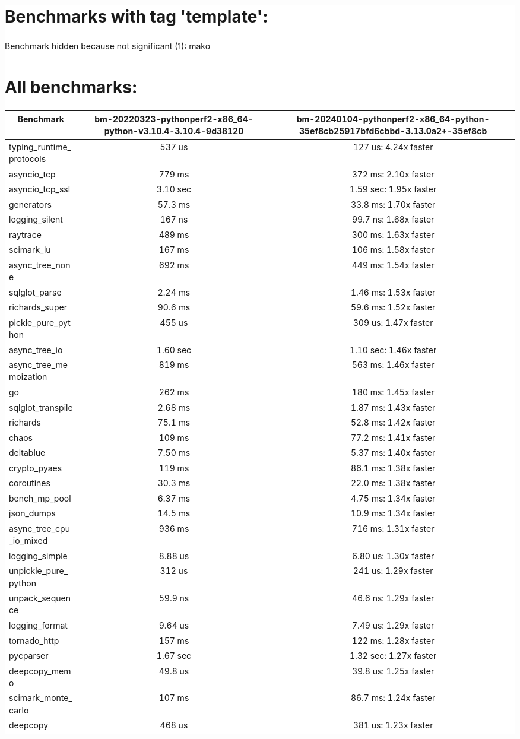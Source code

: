 Benchmarks with tag 'template':
===============================

Benchmark hidden because not significant (1): mako

All benchmarks:
===============

| Benchmark                | bm-20220323-pythonperf2-x86_64-python-v3.10.4-3.10.4-9d38120 | bm-20240104-pythonperf2-x86_64-python-35ef8cb25917bfd6cbbd-3.13.0a2+-35ef8cb |
|--------------------------|:------------------------------------------------------------:|:----------------------------------------------------------------------------:|
| typing_runtime_protocols | 537 us                                                       | 127 us: 4.24x faster                                                         |
| asyncio_tcp              | 779 ms                                                       | 372 ms: 2.10x faster                                                         |
| asyncio_tcp_ssl          | 3.10 sec                                                     | 1.59 sec: 1.95x faster                                                       |
| generators               | 57.3 ms                                                      | 33.8 ms: 1.70x faster                                                        |
| logging_silent           | 167 ns                                                       | 99.7 ns: 1.68x faster                                                        |
| raytrace                 | 489 ms                                                       | 300 ms: 1.63x faster                                                         |
| scimark_lu               | 167 ms                                                       | 106 ms: 1.58x faster                                                         |
| async_tree_none          | 692 ms                                                       | 449 ms: 1.54x faster                                                         |
| sqlglot_parse            | 2.24 ms                                                      | 1.46 ms: 1.53x faster                                                        |
| richards_super           | 90.6 ms                                                      | 59.6 ms: 1.52x faster                                                        |
| pickle_pure_python       | 455 us                                                       | 309 us: 1.47x faster                                                         |
| async_tree_io            | 1.60 sec                                                     | 1.10 sec: 1.46x faster                                                       |
| async_tree_memoization   | 819 ms                                                       | 563 ms: 1.46x faster                                                         |
| go                       | 262 ms                                                       | 180 ms: 1.45x faster                                                         |
| sqlglot_transpile        | 2.68 ms                                                      | 1.87 ms: 1.43x faster                                                        |
| richards                 | 75.1 ms                                                      | 52.8 ms: 1.42x faster                                                        |
| chaos                    | 109 ms                                                       | 77.2 ms: 1.41x faster                                                        |
| deltablue                | 7.50 ms                                                      | 5.37 ms: 1.40x faster                                                        |
| crypto_pyaes             | 119 ms                                                       | 86.1 ms: 1.38x faster                                                        |
| coroutines               | 30.3 ms                                                      | 22.0 ms: 1.38x faster                                                        |
| bench_mp_pool            | 6.37 ms                                                      | 4.75 ms: 1.34x faster                                                        |
| json_dumps               | 14.5 ms                                                      | 10.9 ms: 1.34x faster                                                        |
| async_tree_cpu_io_mixed  | 936 ms                                                       | 716 ms: 1.31x faster                                                         |
| logging_simple           | 8.88 us                                                      | 6.80 us: 1.30x faster                                                        |
| unpickle_pure_python     | 312 us                                                       | 241 us: 1.29x faster                                                         |
| unpack_sequence          | 59.9 ns                                                      | 46.6 ns: 1.29x faster                                                        |
| logging_format           | 9.64 us                                                      | 7.49 us: 1.29x faster                                                        |
| tornado_http             | 157 ms                                                       | 122 ms: 1.28x faster                                                         |
| pycparser                | 1.67 sec                                                     | 1.32 sec: 1.27x faster                                                       |
| deepcopy_memo            | 49.8 us                                                      | 39.8 us: 1.25x faster                                                        |
| scimark_monte_carlo      | 107 ms                                                       | 86.7 ms: 1.24x faster                                                        |
| deepcopy                 | 468 us                                                       | 381 us: 1.23x faster                                                         |